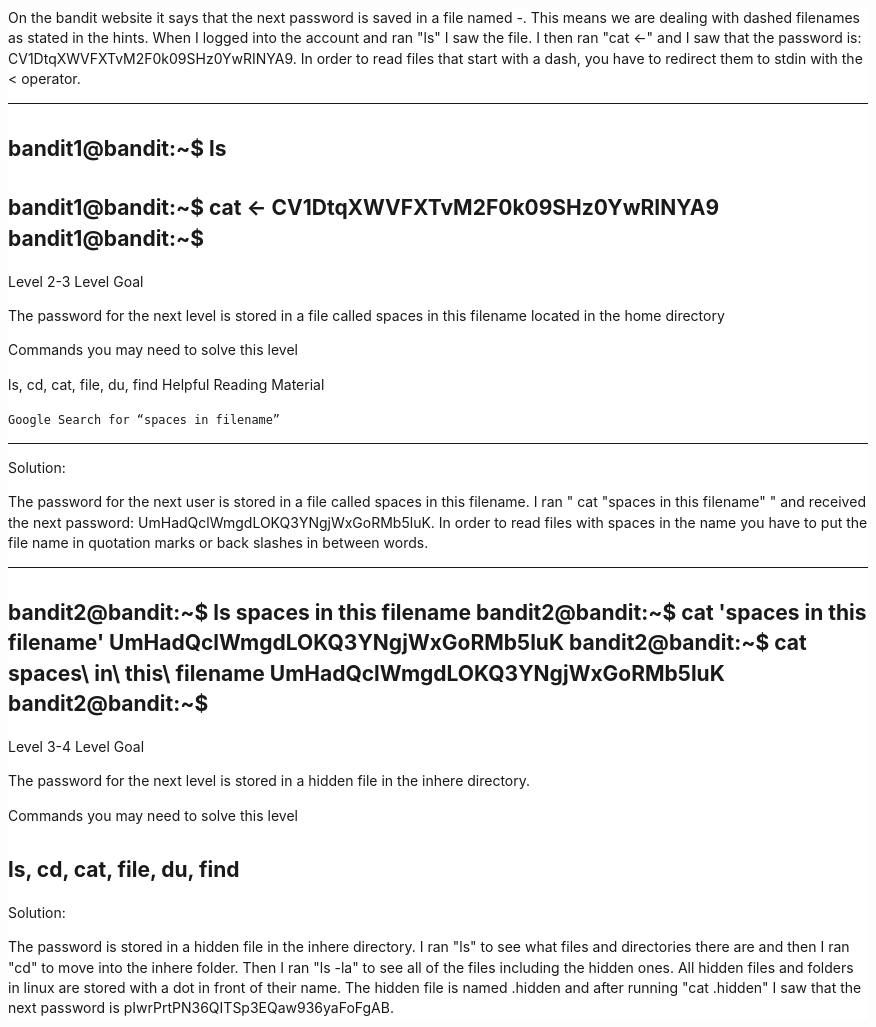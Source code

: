 On the bandit website it says that the next password is saved in a file named -. This means we are dealing with dashed filenames as stated in the hints. When I logged into the account and ran "ls" I saw the file. I then ran "cat <-" and I saw that the password is: CV1DtqXWVFXTvM2F0k09SHz0YwRINYA9. In order to read files that start with a dash, you have to redirect them to stdin with the < operator. 

--------------------------------------------------------------------------------
bandit1@bandit:~$ ls
-
bandit1@bandit:~$ cat <-
CV1DtqXWVFXTvM2F0k09SHz0YwRINYA9
bandit1@bandit:~$
--------------------------------------------------------------------------------

Level 2-3
Level Goal

The password for the next level is stored in a file called spaces in this filename located in the home directory

Commands you may need to solve this level

ls, cd, cat, file, du, find
Helpful Reading Material

    Google Search for “spaces in filename”
------------------------------------------------------------------------------------
Solution:

The password for the next user is stored in a file called spaces in this filename. I ran " cat "spaces in this filename" " and received the next password: UmHadQclWmgdLOKQ3YNgjWxGoRMb5luK. In order to read files with spaces in the name you have to put the file name in quotation marks or back slashes in between words.

------------------------------------------------------------------------------------
bandit2@bandit:~$ ls
spaces in this filename
bandit2@bandit:~$ cat 'spaces in this filename' 
UmHadQclWmgdLOKQ3YNgjWxGoRMb5luK
bandit2@bandit:~$ cat spaces\ in\ this\ filename
UmHadQclWmgdLOKQ3YNgjWxGoRMb5luK
bandit2@bandit:~$ 
------------------------------------------------------------------------------------

Level 3-4 
Level Goal

The password for the next level is stored in a hidden file in the inhere directory.

Commands you may need to solve this level

ls, cd, cat, file, du, find
-----------------------------------------------------------------------------------
Solution:

The password is stored in a hidden file in the inhere directory. I ran "ls" to see what files and directories there are and then I ran "cd" to move into the inhere folder. Then I ran "ls -la" to see all of the files including the hidden ones. All hidden files and folders in linux are stored with a dot in front of their name. The hidden file is named .hidden and after running "cat .hidden" I saw that the next password is pIwrPrtPN36QITSp3EQaw936yaFoFgAB.
